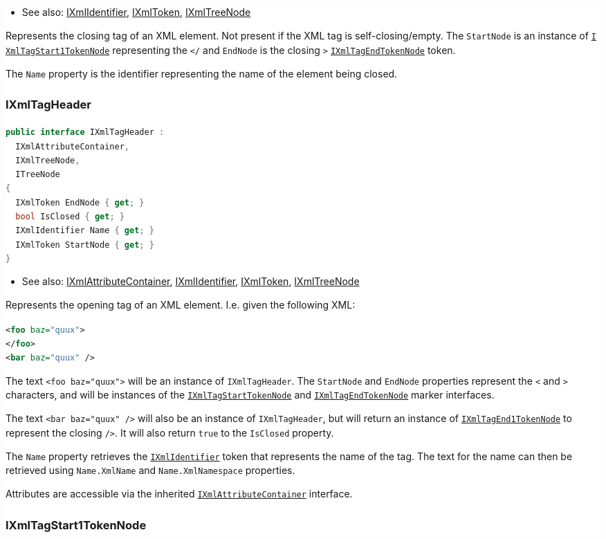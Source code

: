 * See also: [IXmlIdentifier](TreeNodes.md#ixmlidentifier), [IXmlToken](TreeNodes.md#ixmltoken), [IXmlTreeNode](TreeNodes.md#ixmltreenode)



Represents the closing tag of an XML element. Not present if the XML tag is self-closing/empty. The `StartNode` is an instance of [`IXmlTagStart1TokenNode`](#ixmltagstart1tokennode) representing the `</` and `EndNode` is the closing `>` [`IXmlTagEndTokenNode`](#ixmltagendtokennode) token.

The `Name` property is the identifier representing the name of the element being closed.

### IXmlTagHeader



```csharp
public interface IXmlTagHeader :
  IXmlAttributeContainer,
  IXmlTreeNode,
  ITreeNode
{
  IXmlToken EndNode { get; }
  bool IsClosed { get; }
  IXmlIdentifier Name { get; }
  IXmlToken StartNode { get; }
}
```

* See also: [IXmlAttributeContainer](TreeNodes.md#ixmlattributecontainer), [IXmlIdentifier](TreeNodes.md#ixmlidentifier), [IXmlToken](TreeNodes.md#ixmltoken), [IXmlTreeNode](TreeNodes.md#ixmltreenode)



Represents the opening tag of an XML element. I.e. given the following XML:

```xml
<foo baz="quux">
</foo>
<bar baz="quux" />
```

The text `<foo baz="quux">` will be an instance of `IXmlTagHeader`. The `StartNode` and `EndNode` properties represent the `<` and `>` characters, and will be instances of the [`IXmlTagStartTokenNode`](#ixmltagstarttokennode) and [`IXmlTagEndTokenNode`](#ixmltagendtokennode) marker interfaces.

The text `<bar baz="quux" />` will also be an instance of `IXmlTagHeader`, but will return an instance of [`IXmlTagEnd1TokenNode`](#ixmltagend1tokennode) to represent the closing `/>`. It will also return `true` to the `IsClosed` property.

The `Name` property retrieves the [`IXmlIdentifier`](#ixmlidentifier) token that represents the name of the tag. The text for the name can then be retrieved using `Name.XmlName` and `Name.XmlNamespace` properties.

Attributes are accessible via the inherited [`IXmlAttributeContainer`](#ixmlattributecontainer) interface.

### IXmlTagStart1TokenNode
